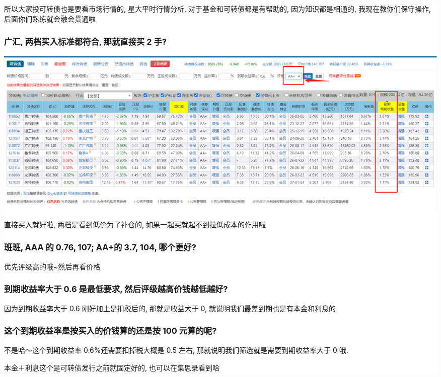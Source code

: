 所以大家投可转债也是要看市场行情的, 星大平时行情分析, 对于基金和可转债都是有帮助的, 因为知识都是相通的, 我现在教你们保守操作, 后面你们熟练就会融会贯通啦

### 广汇, 两档买入标准都符合, 那就直接买 2 手?

![](../../.vuepress/public/img/fund/632.jpg)

直接买入就好啦, 两档是看到低价为了补仓的, 如果一起买就起不到拉低成本的作用啦

### 班班, AAA 的 0.76, 107; AA+的 3.7, 104, 哪个更好?

优先评级高的哦~然后再看价格

### 到期收益率大于 0.6 是最低要求, 然后评级越高价钱越低越好?

因为到期收益率大于 0.6 刚好加上是扣税后的, 那就是收益大于 0, 就说明我们最差到期也是有本金和利息的

### 这个到期收益率是按买入的价钱算的还是按 100 元算的呢?

不是哈～这个到期收益率 0.6%还需要扣掉税大概是 0.5 左右, 那就说明我们筛选就是需要到期收益率大于 0 哦.

本金＋利息这个是可转债发行之前就固定好的, 也可以在集思录看到哈
